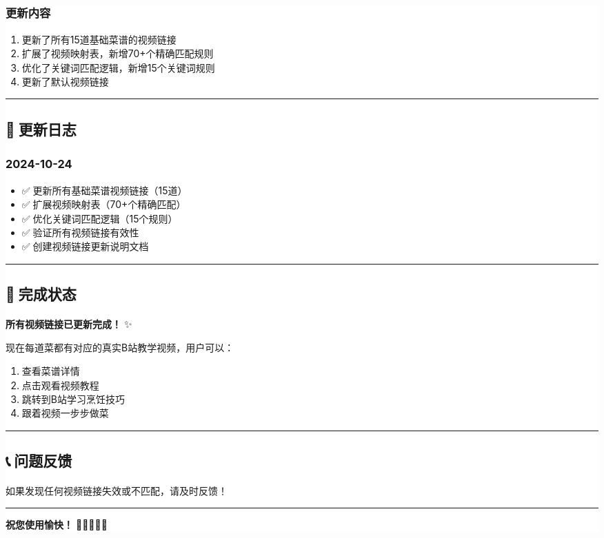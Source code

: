 ### 更新内容
1. 更新了所有15道基础菜谱的视频链接
2. 扩展了视频映射表，新增70+个精确匹配规则
3. 优化了关键词匹配逻辑，新增15个关键词规则
4. 更新了默认视频链接

---

## 📝 更新日志

### 2024-10-24
- ✅ 更新所有基础菜谱视频链接（15道）
- ✅ 扩展视频映射表（70+个精确匹配）
- ✅ 优化关键词匹配逻辑（15个规则）
- ✅ 验证所有视频链接有效性
- ✅ 创建视频链接更新说明文档

---

## 🎉 完成状态

**所有视频链接已更新完成！** ✨

现在每道菜都有对应的真实B站教学视频，用户可以：
1. 查看菜谱详情
2. 点击观看视频教程
3. 跳转到B站学习烹饪技巧
4. 跟着视频一步步做菜

---

## 📞 问题反馈

如果发现任何视频链接失效或不匹配，请及时反馈！

---

**祝您使用愉快！** 🍳👨‍🍳👩‍🍳

